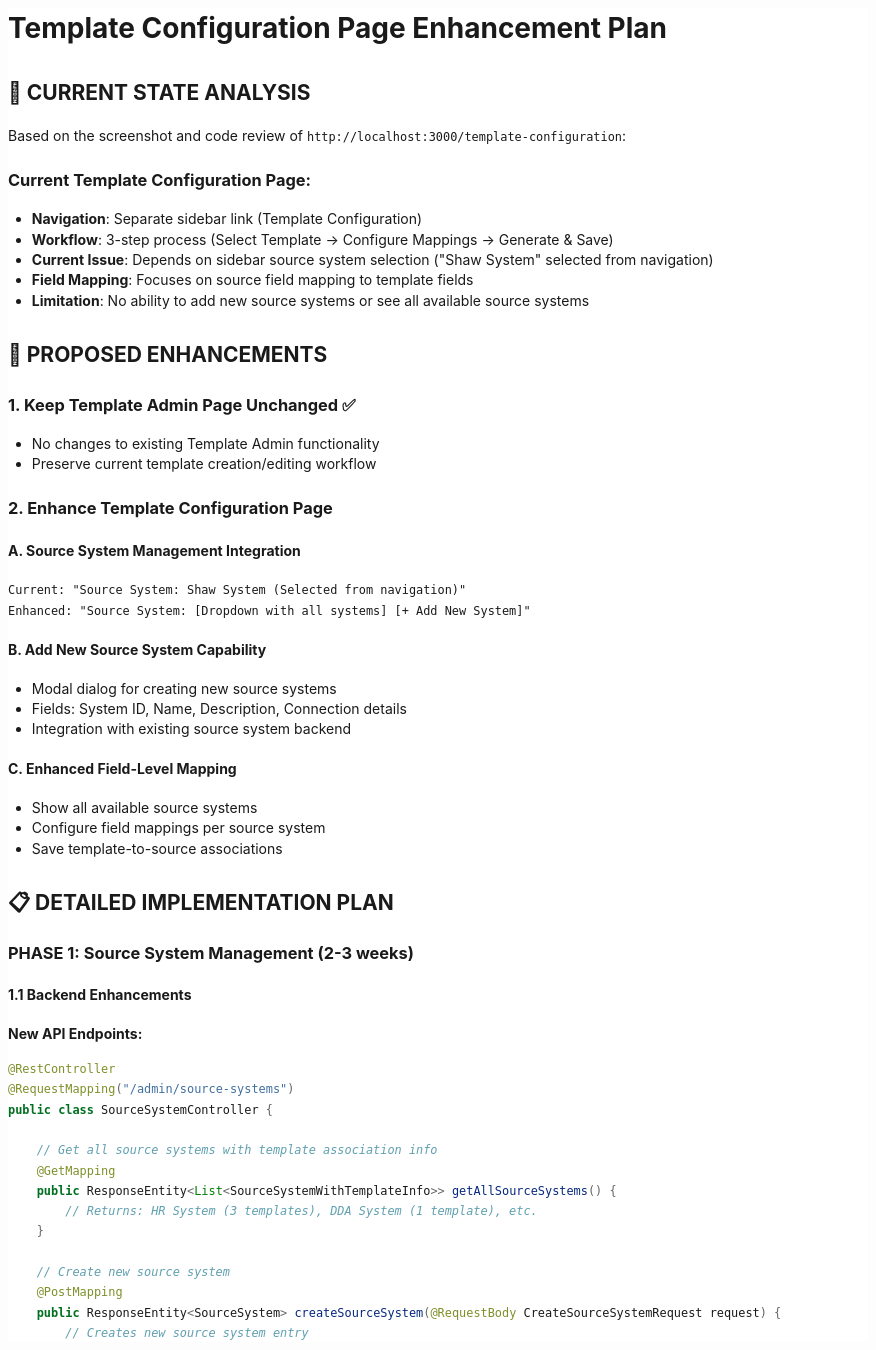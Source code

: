 # Template Configuration Page Enhancement Plan

## 🎯 **CURRENT STATE ANALYSIS**

Based on the screenshot and code review of `http://localhost:3000/template-configuration`:

### **Current Template Configuration Page:**
- **Navigation**: Separate sidebar link (Template Configuration)
- **Workflow**: 3-step process (Select Template → Configure Mappings → Generate & Save)
- **Current Issue**: Depends on sidebar source system selection ("Shaw System" selected from navigation)
- **Field Mapping**: Focuses on source field mapping to template fields
- **Limitation**: No ability to add new source systems or see all available source systems

## 🔄 **PROPOSED ENHANCEMENTS**

### **1. Keep Template Admin Page Unchanged ✅**
- No changes to existing Template Admin functionality
- Preserve current template creation/editing workflow

### **2. Enhance Template Configuration Page**

#### **A. Source System Management Integration**
```
Current: "Source System: Shaw System (Selected from navigation)"
Enhanced: "Source System: [Dropdown with all systems] [+ Add New System]"
```

#### **B. Add New Source System Capability**
- Modal dialog for creating new source systems
- Fields: System ID, Name, Description, Connection details
- Integration with existing source system backend

#### **C. Enhanced Field-Level Mapping**
- Show all available source systems
- Configure field mappings per source system
- Save template-to-source associations

## 📋 **DETAILED IMPLEMENTATION PLAN**

### **PHASE 1: Source System Management (2-3 weeks)**

#### **1.1 Backend Enhancements**

**New API Endpoints:**
```java
@RestController
@RequestMapping("/admin/source-systems")
public class SourceSystemController {
    
    // Get all source systems with template association info
    @GetMapping
    public ResponseEntity<List<SourceSystemWithTemplateInfo>> getAllSourceSystems() {
        // Returns: HR System (3 templates), DDA System (1 template), etc.
    }
    
    // Create new source system
    @PostMapping
    public ResponseEntity<SourceSystem> createSourceSystem(@RequestBody CreateSourceSystemRequest request) {
        // Creates new source system entry
```